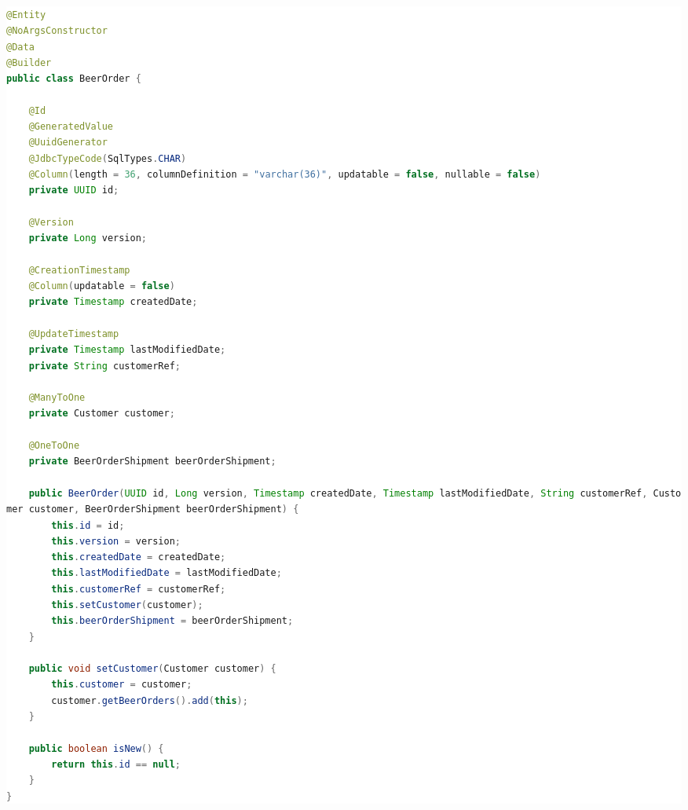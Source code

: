 ```java
@Entity
@NoArgsConstructor
@Data
@Builder
public class BeerOrder {

    @Id
    @GeneratedValue
    @UuidGenerator
    @JdbcTypeCode(SqlTypes.CHAR)
    @Column(length = 36, columnDefinition = "varchar(36)", updatable = false, nullable = false)
    private UUID id;

    @Version
    private Long version;

    @CreationTimestamp
    @Column(updatable = false)
    private Timestamp createdDate;

    @UpdateTimestamp
    private Timestamp lastModifiedDate;
    private String customerRef;

    @ManyToOne
    private Customer customer;

    @OneToOne
    private BeerOrderShipment beerOrderShipment;

    public BeerOrder(UUID id, Long version, Timestamp createdDate, Timestamp lastModifiedDate, String customerRef, Customer customer, BeerOrderShipment beerOrderShipment) {
        this.id = id;
        this.version = version;
        this.createdDate = createdDate;
        this.lastModifiedDate = lastModifiedDate;
        this.customerRef = customerRef;
        this.setCustomer(customer);
        this.beerOrderShipment = beerOrderShipment;
    }

    public void setCustomer(Customer customer) {
        this.customer = customer;
        customer.getBeerOrders().add(this);
    }

    public boolean isNew() {
        return this.id == null;
    }
}

```
